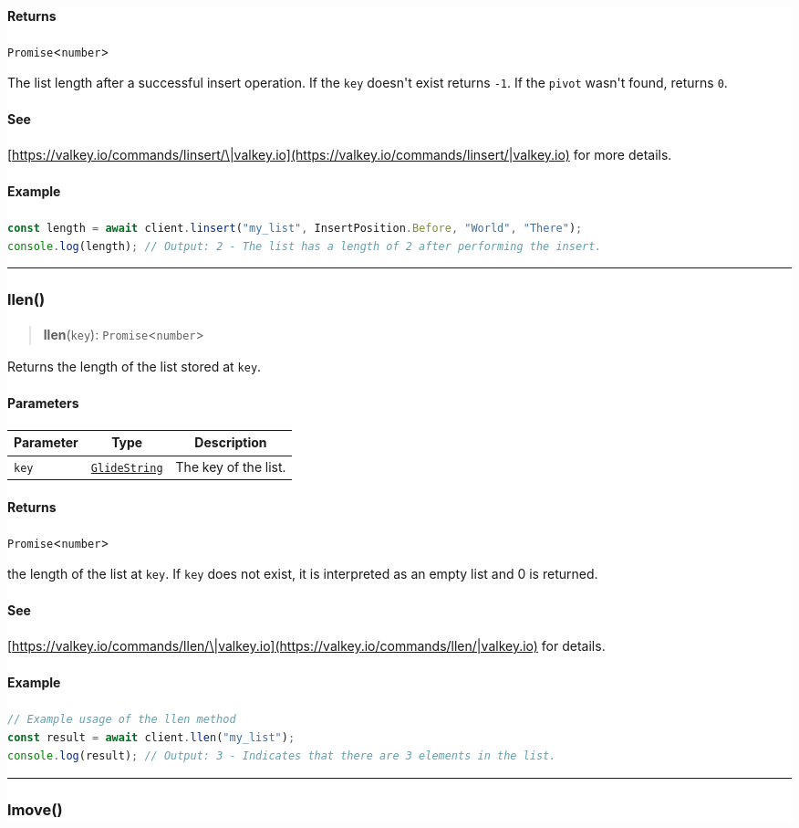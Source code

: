 #### Returns

`Promise`\<`number`\>

The list length after a successful insert operation.
If the `key` doesn't exist returns `-1`.
If the `pivot` wasn't found, returns `0`.

#### See

[https://valkey.io/commands/linsert/\|valkey.io](https://valkey.io/commands/linsert/|valkey.io) for more details.

#### Example

```typescript
const length = await client.linsert("my_list", InsertPosition.Before, "World", "There");
console.log(length); // Output: 2 - The list has a length of 2 after performing the insert.
```

***

### llen()

> **llen**(`key`): `Promise`\<`number`\>

Returns the length of the list stored at `key`.

#### Parameters

| Parameter | Type | Description |
| ------ | ------ | ------ |
| `key` | [`GlideString`](../type-aliases/GlideString.md) | The key of the list. |

#### Returns

`Promise`\<`number`\>

the length of the list at `key`.
If `key` does not exist, it is interpreted as an empty list and 0 is returned.

#### See

[https://valkey.io/commands/llen/\|valkey.io](https://valkey.io/commands/llen/|valkey.io) for details.

#### Example

```typescript
// Example usage of the llen method
const result = await client.llen("my_list");
console.log(result); // Output: 3 - Indicates that there are 3 elements in the list.
```

***

### lmove()
